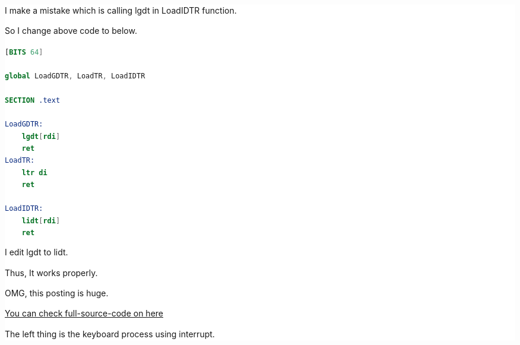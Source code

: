 I make a mistake which is calling lgdt in LoadIDTR function.

So I change above code to below.


```nasm
[BITS 64]
                     
global LoadGDTR, LoadTR, LoadIDTR
                        
SECTION .text

LoadGDTR:
    lgdt[rdi]
    ret
LoadTR:
    ltr di
    ret

LoadIDTR:
    lidt[rdi]
    ret
```

I edit lgdt to lidt.

Thus, It works properly.

OMG, this posting is huge.


[You can check full-source-code on here](https://github.com/DevSDK/0SOS)


The left thing is the keyboard process using interrupt.

